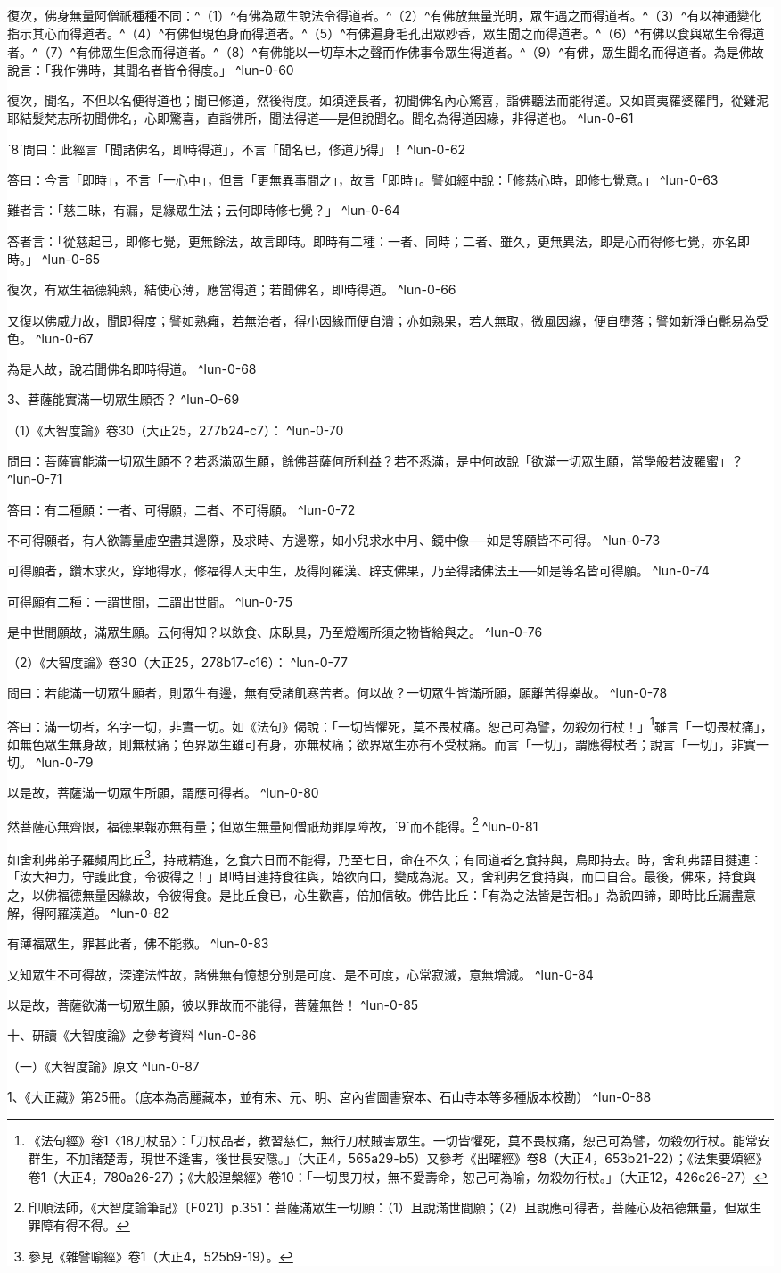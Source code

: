 復次，佛身無量阿僧祇種種不同：^（1）^有佛為眾生說法令得道者。^（2）^有佛放無量光明，眾生遇之而得道者。^（3）^有以神通變化指示其心而得道者。^（4）^有佛但現色身而得道者。^（5）^有佛遍身毛孔出眾妙香，眾生聞之而得道者。^（6）^有佛以食與眾生令得道者。^（7）^有佛眾生但念而得道者。^（8）^有佛能以一切草木之聲而作佛事令眾生得道者。^（9）^有佛，眾生聞名而得道者。為是佛故說言：「我作佛時，其聞名者皆令得度。」 ^lun-0-60

復次，聞名，不但以名便得道也；聞已修道，然後得度。如須達長者，初聞佛名內心驚喜，詣佛聽法而能得道。又如貰夷羅婆羅門，從雞泥耶結髮梵志所初聞佛名，心即驚喜，直詣佛所，聞法得道──是但說聞名。聞名為得道因緣，非得道也。 ^lun-0-61

\`8\`問曰：此經言「聞諸佛名，即時得道」，不言「聞名已，修道乃得」！ ^lun-0-62

答曰：今言「即時」，不言「一心中」，但言「更無異事間之」，故言「即時」。譬如經中說：「修慈心時，即修七覺意。」 ^lun-0-63

難者言：「慈三昧，有漏，是緣眾生法；云何即時修七覺？」 ^lun-0-64

答者言：「從慈起已，即修七覺，更無餘法，故言即時。即時有二種：一者、同時；二者、雖久，更無異法，即是心而得修七覺，亦名即時。」 ^lun-0-65

復次，有眾生福德純熟，結使心薄，應當得道；若聞佛名，即時得道。 ^lun-0-66

又復以佛威力故，聞即得度；譬如熟癰，若無治者，得小因緣而便自潰；亦如熟果，若人無取，微風因緣，便自墮落；譬如新淨白㲲易為受色。 ^lun-0-67

為是人故，說若聞佛名即時得道。 ^lun-0-68

3、菩薩能實滿一切眾生願否？ ^lun-0-69

（1）《大智度論》卷30（大正25，277b24-c7）： ^lun-0-70

問曰：菩薩實能滿一切眾生願不？若悉滿眾生願，餘佛菩薩何所利益？若不悉滿，是中何故說「欲滿一切眾生願，當學般若波羅蜜」？ ^lun-0-71

答曰：有二種願：一者、可得願，二者、不可得願。 ^lun-0-72

不可得願者，有人欲籌量虛空盡其邊際，及求時、方邊際，如小兒求水中月、鏡中像──如是等願皆不可得。 ^lun-0-73

可得願者，鑽木求火，穿地得水，修福得人天中生，及得阿羅漢、辟支佛果，乃至得諸佛法王──如是等名皆可得願。 ^lun-0-74

可得願有二種：一謂世間，二謂出世間。 ^lun-0-75

是中世間願故，滿眾生願。云何得知？以飲食、床臥具，乃至燈燭所須之物皆給與之。 ^lun-0-76

（2）《大智度論》卷30（大正25，278b17-c16）： ^lun-0-77

問曰：若能滿一切眾生願者，則眾生有邊，無有受諸飢寒苦者。何以故？一切眾生皆滿所願，願離苦得樂故。 ^lun-0-78

答曰：滿一切者，名字一切，非實一切。如《法句》偈說：「一切皆懼死，莫不畏杖痛。恕己可為譬，勿殺勿行杖！」[^27]雖言「一切畏杖痛」，如無色眾生無身故，則無杖痛；色界眾生雖可有身，亦無杖痛；欲界眾生亦有不受杖痛。而言「一切」，謂應得杖者；說言「一切」，非實一切。 ^lun-0-79

以是故，菩薩滿一切眾生所願，謂應可得者。 ^lun-0-80

然菩薩心無齊限，福德果報亦無有量；但眾生無量阿僧祇劫罪厚障故，\`9\`而不能得。[^28] ^lun-0-81

如舍利弗弟子羅頻周比丘[^29]，持戒精進，乞食六日而不能得，乃至七日，命在不久；有同道者乞食持與，鳥即持去。時，舍利弗語目揵連：「汝大神力，守護此食，令彼得之！」即時目連持食往與，始欲向口，變成為泥。又，舍利弗乞食持與，而口自合。最後，佛來，持食與之，以佛福德無量因緣故，令彼得食。是比丘食已，心生歡喜，倍加信敬。佛告比丘：「有為之法皆是苦相。」為說四諦，即時比丘漏盡意解，得阿羅漢道。 ^lun-0-82

有薄福眾生，罪甚此者，佛不能救。 ^lun-0-83

又知眾生不可得故，深達法性故，諸佛無有憶想分別是可度、是不可度，心常寂滅，意無增減。 ^lun-0-84

以是故，菩薩欲滿一切眾生願，彼以罪故而不能得，菩薩無咎！ ^lun-0-85

十、研讀《大智度論》之參考資料 ^lun-0-86

（一）《大智度論》原文 ^lun-0-87

1、《大正藏》第25冊。（底本為高麗藏本，並有宋、元、明、宮內省圖書寮本、石山寺本等多種版本校勘） ^lun-0-88


[^1]: （1）「摩訶」＝大；「般若」＝智；「波羅蜜」＝度；「經」之註釋＝論。
[^2]: 有些學者質疑《大智度論》之作者與《中論》之作者龍樹並非同一人。有關此問題，參見印順法師，《大智度論之作者及其翻譯》（收錄於《永光集》，正聞出版社，2004年6月初版）。
[^3]: 慧影《大智度論疏》，收於《卍續藏》第74冊、第87冊，《卍新纂續藏經》第46冊。
[^4]: 中國大乘八宗：三論宗、法相宗、天台宗、華嚴宗、禪宗、淨土宗、律宗、密宗。
[^5]: 在此僅舉二例如下：
[^6]: 例如：《大智度論》卷2（大正25，70c11-71a17）：\
[^7]: 印順法師，《永光集》，pp.74-75：\
[^8]: 印順法師，《永光集》，pp.70-71：\
[^9]: 法義偈頌類：如《法句經》、《義品》等。參見印順法師，《永光集》，pp.71-72。
[^10]: （1）傳說故事類：如本生、譬喻、因緣。參見印順法師，《永光集》，pp.72-73。
[^11]: 六足論：1、《集異門足論》，2、《法蘊足論》，3、《施設足論》，4、《識身足論》，5、《品類足論》，6、《界身足論》。一身論：《發智論》。
[^12]: 印順法師依《大智度論》、《十住毘婆沙論》所引的大乘經，以及中國早期之譯經，推考出在現存漢譯大藏經中，除去重譯的，有九十餘部初期大乘經。（印順法師，《初期大乘佛教之起源與開展》，pp.24-41）
[^13]: 印順法師，《永光集》，p.97：\
[^14]: 參見《大智度論》卷18（大正25，190b-191a）。
[^15]: 如《大智度論》卷27（大正25，261b12-262a16）討論「何時斷盡煩惱？何時斷盡習氣？」卷78（大正25，609c12-610b1）討論「菩薩初發心，是否即勝過漏進阿羅漢」等。
[^16]: 印順法師，《永光集》，p.14：
[^17]: 《大智度論》卷71：「般若波羅蜜，能滅諸邪見煩惱戲論，將至畢竟空中；方便將出畢竟空。」（大正25，556b26-27）。另參見吉藏，《淨名玄論》卷4：「般若將入畢竟空，無諸戲論；方便將出畢竟空，嚴土化人。」（大正38，882a12-13）印順法師，《般若經講記》，p.8：「般若將入畢竟空，絕諸戲論；方便將出畢竟空，嚴土熟生」。
[^18]: 僧叡述，《摩訶般若波羅蜜經釋論‧序》（大正25，57a20-22）。
[^19]: （1）印順法師，《原始佛教聖典之集成》，pp.490-491：\
[^20]: 《大智度論》卷1：「有四種悉檀：一者、世界悉檀；二者、各各為人悉檀；三者、對治悉檀；四者、第一義悉檀。四悉檀中，一切十二部經，八萬四千法藏，皆是實，無相違背。」（大正25，59b18-22）
[^21]: 六度：布施、持戒、忍辱、精進、禪定、般若等六波羅蜜。
[^22]: 四攝：布施、愛語、利行、同事。
[^23]: （1）《摩訶般若波羅蜜經》卷22：「佛告須菩提：『不以聲聞道，不以辟支佛道，不以佛道，得入菩薩位；菩薩摩訶薩遍學諸道，得入菩薩位。......』佛告須菩提：『如是！如是！若菩薩摩訶薩作八人、得須陀洹果，乃至得阿羅漢果、得辟支佛道，然後入菩薩位，無有是處！不入菩薩位，當得一切種智，無有是處！須菩提！若菩薩摩訶薩從初發意行六波羅蜜時，以智觀過八地。何等八地？乾慧地、性地、八人地、見地、薄地、離欲地、已辦地、辟支佛地──直過，以道種智入菩薩位；入菩薩位已，以一切種智斷一切煩惱習。」（大正8，381a23-b23）\
[^24]: 參見《摩訶般若波羅蜜經》卷6〈20發趣品〉（大正8，256c6-259c15），《大智度論》卷49-卷50（大正25，409c23-419c12）。
[^25]: 《摩訶般若波羅蜜經》卷17：「須菩提白佛言：『世尊！何等是十地？菩薩具足已得阿耨多羅三藐三菩提。』佛言：『菩薩摩訶薩具足乾慧地、性地、八人地、見地、薄地、離欲地、已作地、辟支佛地、菩薩地、佛地，具足是地，得阿耨多羅三藐三菩提。』」（大正8，346b2-7）
[^26]: 《大智度論》卷49：「問曰：此中是何等十地？答曰：地有二種，一者、但菩薩地，二者、共地。共地者，所謂乾慧地乃至佛地。但菩薩地者，歡喜地、離垢地、有光地、增曜地、難勝地、現在地、深入地、不動地、善根地、法雲地──此地相如《十地經》中廣說。」（大正25，411a25-b1）
[^27]: 《法句經》卷1〈18刀杖品〉：「刀杖品者，教習慈仁，無行刀杖賊害眾生。一切皆懼死，莫不畏杖痛，恕己可為譬，勿殺勿行杖。能常安群生，不加諸楚毒，現世不逢害，後世長安隱。」（大正4，565a29-b5）又參考《出曜經》卷8（大正4，653b21-22）；《法集要頌經》卷1（大正4，780a26-27）；《大般涅槃經》卷10：「一切畏刀杖，無不愛壽命，恕己可為喻，勿殺勿行杖。」（大正12，426c26-27）
[^28]: 印順法師，《大智度論筆記》〔F021〕p.351：菩薩滿眾生一切願：（1）且說滿世間願；（2）且說應可得者，菩薩心及福德無量，但眾生罪障有得不得。
[^29]: 參見《雜譬喻經》卷1（大正4，525b9-19）。